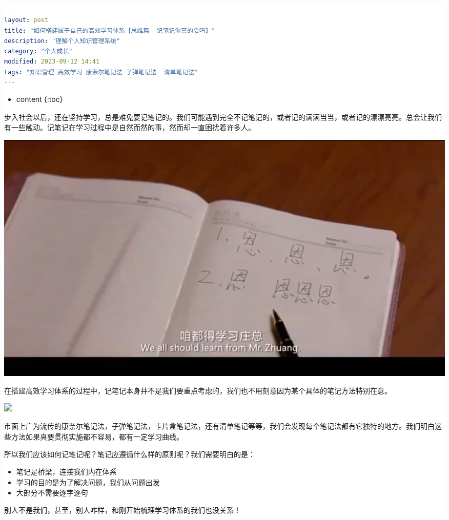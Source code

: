 ```yaml
---
layout: post
title: "如何搭建属于自己的高效学习体系【思维篇——记笔记你真的会吗】"
description: "理解个人知识管理系统"
category: "个人成长"
modified: 2023-09-12 14:41
tags: "知识管理 高效学习 康奈尔笔记法 子弹笔记法  清单笔记法"
---
```

* content
{:toc}

步入社会以后，还在坚持学习，总是难免要记笔记的。我们可能遇到完全不记笔记的，或者记的满满当当，或者记的漂漂亮亮。总会让我们有一些触动。记笔记在学习过程中是自然而然的事，然而却一直困扰着许多人。

![](../../images/2023-09-08-ru-he-da-jian-shu-yu-zi-ji-de-gao-xiao-xue-xi-ti-xi-unknown-si-wei-pian-unknown-unknown-ji-bi-ji-ni-zhen-de-hui-ma-unknown/2023-09-19-21-43-39.png)

在搭建高效学习体系的过程中，记笔记本身并不是我们要重点考虑的，我们也不用刻意因为某个具体的笔记方法特别在意。

![](../../images/2023-09-08-ru-he-da-jian-shu-yu-zi-ji-de-gao-xiao-xue-xi-ti-xi-unknown-si-wei-pian-unknown-unknown-ji-bi-ji-ni-zhen-de-hui-ma-unknown/2023-09-19-21-45-35.png)

市面上广为流传的康奈尔笔记法，子弹笔记法，卡片盒笔记法，还有清单笔记等等，我们会发现每个笔记法都有它独特的地方。我们明白这些方法如果真要贯彻实施都不容易，都有一定学习曲线。

所以我们应该如何记笔记呢？笔记应遵循什么样的原则呢？我们需要明白的是：
* 笔记是桥梁，连接我们内在体系
* 学习的目的是为了解决问题，我们从问题出发
* 大部分不需要逐字逐句

别人不是我们，甚至，别人咋样，和刚开始梳理学习体系的我们也没关系！
